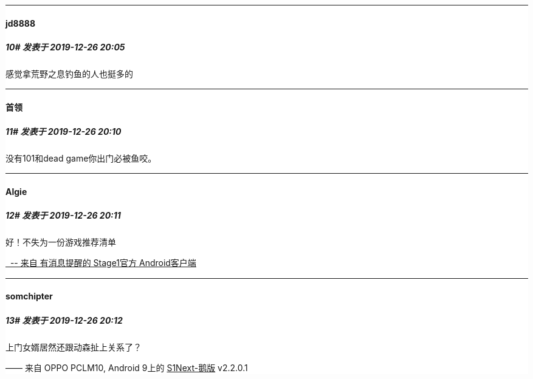 



-----

####  jd8888  
##### 10#       发表于 2019-12-26 20:05




感觉拿荒野之息钓鱼的人也挺多的







-----

####  首领  
##### 11#       发表于 2019-12-26 20:10




没有101和dead game你出门必被鱼咬。







-----

####  Algie  
##### 12#       发表于 2019-12-26 20:11




好！不失为一份游戏推荐清单

[  -- 来自 有消息提醒的 Stage1官方 Android客户端](https://www.coolapk.com/apk/140634)







-----

####  somchipter  
##### 13#       发表于 2019-12-26 20:12




上门女婿居然还跟动森扯上关系了？

—— 来自 OPPO PCLM10, Android 9上的 [S1Next-鹅版](https://github.com/ykrank/S1-Next/releases) v2.2.0.1





